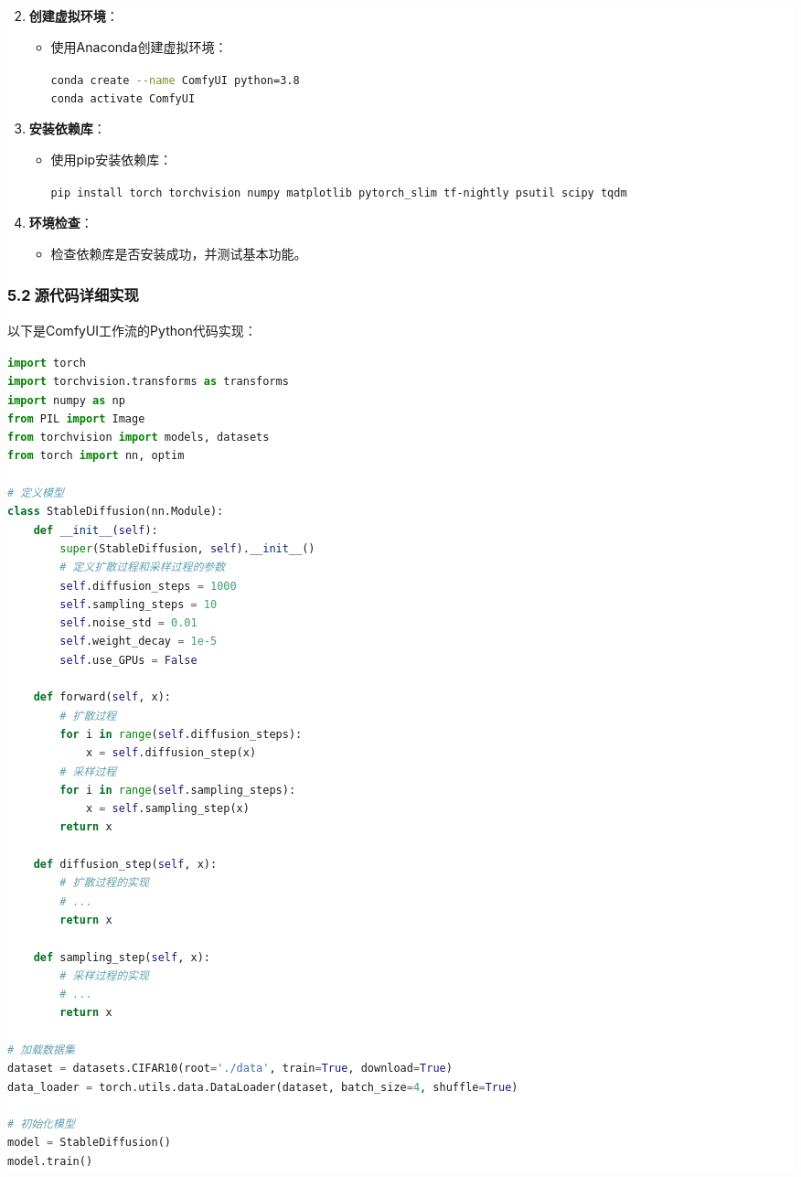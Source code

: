 2. **创建虚拟环境**：
   - 使用Anaconda创建虚拟环境：
     ```bash
     conda create --name ComfyUI python=3.8
     conda activate ComfyUI
     ```

3. **安装依赖库**：
   - 使用pip安装依赖库：
     ```bash
     pip install torch torchvision numpy matplotlib pytorch_slim tf-nightly psutil scipy tqdm
     ```

4. **环境检查**：
   - 检查依赖库是否安装成功，并测试基本功能。

### 5.2 源代码详细实现

以下是ComfyUI工作流的Python代码实现：

```python
import torch
import torchvision.transforms as transforms
import numpy as np
from PIL import Image
from torchvision import models, datasets
from torch import nn, optim

# 定义模型
class StableDiffusion(nn.Module):
    def __init__(self):
        super(StableDiffusion, self).__init__()
        # 定义扩散过程和采样过程的参数
        self.diffusion_steps = 1000
        self.sampling_steps = 10
        self.noise_std = 0.01
        self.weight_decay = 1e-5
        self.use_GPUs = False

    def forward(self, x):
        # 扩散过程
        for i in range(self.diffusion_steps):
            x = self.diffusion_step(x)
        # 采样过程
        for i in range(self.sampling_steps):
            x = self.sampling_step(x)
        return x

    def diffusion_step(self, x):
        # 扩散过程的实现
        # ...
        return x

    def sampling_step(self, x):
        # 采样过程的实现
        # ...
        return x

# 加载数据集
dataset = datasets.CIFAR10(root='./data', train=True, download=True)
data_loader = torch.utils.data.DataLoader(dataset, batch_size=4, shuffle=True)

# 初始化模型
model = StableDiffusion()
model.train()
```